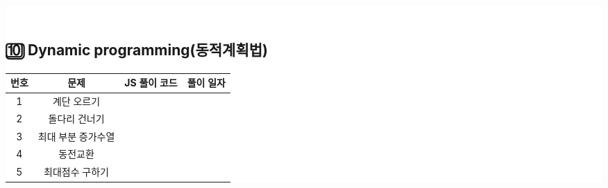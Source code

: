 <br />

<div id="10"></div>

## 🔟 Dynamic programming(동적계획법)

| 번호 |        문제        | JS 풀이 코드 | 풀이 일자 |
| :--: | :----------------: | :----------: | :-------: |
|  1   |    계단 오르기     |              |           |
|  2   |   돌다리 건너기    |              |           |
|  3   | 최대 부분 증가수열 |              |           |
|  4   |      동전교환      |              |           |
|  5   |  최대점수 구하기   |              |           |
